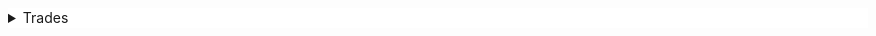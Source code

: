 <details><summary>Trades</summary>

<code>In: 2022-03-30 12:25:00		Out: 2022-03-30 12:46:00		Total Position Time: 21:00		Total Move Up: 11.25		Total to Date: 11.25</code> <br />
<code>In: 2022-05-11 10:48:00		Out: 2022-05-11 10:56:20		Total Position Time: 08:20		Total Move Up: 0.50		Total to Date: 11.75</code> <br />
<code>In: 2022-06-09 12:02:00		Out: 2022-06-09 12:08:10		Total Position Time: 06:10		Total Move Up: -8.25		Total to Date: 3.50</code> <br />
<code>In: 2022-06-23 09:06:00		Out: 2022-06-23 09:32:00		Total Position Time: 26:00		Total Move Up: 1.50		Total to Date: 5.00</code> <br />
<code>In: 2022-07-06 08:34:00		Out: 2022-07-06 09:03:55		Total Position Time: 29:55		Total Move Up: 6.25		Total to Date: 11.25</code> <br />
<code>In: 2022-07-12 12:00:00		Out: 2022-07-12 12:04:40		Total Position Time: 04:40		Total Move Up: -12.25		Total to Date: -1.00</code> <br />
<code>In: 2022-07-12 12:03:00		Out: 2022-07-12 12:09:20		Total Position Time: 06:20		Total Move Up: -9.75		Total to Date: -10.75</code> <br />
